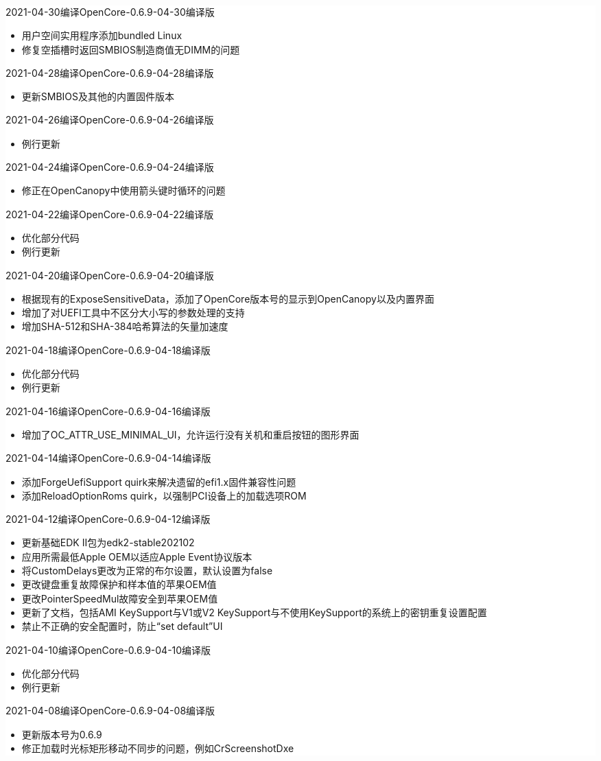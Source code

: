 2021-04-30编译OpenCore-0.6.9-04-30编译版

- 用户空间实用程序添加bundled Linux
- 修复空插槽时返回SMBIOS制造商值无DIMM的问题

2021-04-28编译OpenCore-0.6.9-04-28编译版

- 更新SMBIOS及其他的内置固件版本

2021-04-26编译OpenCore-0.6.9-04-26编译版

- 例行更新

2021-04-24编译OpenCore-0.6.9-04-24编译版

- 修正在OpenCanopy中使用箭头键时循环的问题

2021-04-22编译OpenCore-0.6.9-04-22编译版

- 优化部分代码
- 例行更新

2021-04-20编译OpenCore-0.6.9-04-20编译版

- 根据现有的ExposeSensitiveData，添加了OpenCore版本号的显示到OpenCanopy以及内置界面
- 增加了对UEFI工具中不区分大小写的参数处理的支持
- 增加SHA-512和SHA-384哈希算法的矢量加速度

2021-04-18编译OpenCore-0.6.9-04-18编译版

- 优化部分代码
- 例行更新

2021-04-16编译OpenCore-0.6.9-04-16编译版

- 增加了OC_ATTR_USE_MINIMAL_UI，允许运行没有关机和重启按钮的图形界面

2021-04-14编译OpenCore-0.6.9-04-14编译版

- 添加ForgeUefiSupport quirk来解决遗留的efi1.x固件兼容性问题
- 添加ReloadOptionRoms quirk，以强制PCI设备上的加载选项ROM

2021-04-12编译OpenCore-0.6.9-04-12编译版

- 更新基础EDK II包为edk2-stable202102
- 应用所需最低Apple OEM以适应Apple Event协议版本
- 将CustomDelays更改为正常的布尔设置，默认设置为false
- 更改键盘重复故障保护和样本值的苹果OEM值
- 更改PointerSpeedMul故障安全到苹果OEM值
- 更新了文档，包括AMI KeySupport与V1或V2 KeySupport与不使用KeySupport的系统上的密钥重复设置配置
- 禁止不正确的安全配置时，防止“set default”UI

2021-04-10编译OpenCore-0.6.9-04-10编译版

- 优化部分代码
- 例行更新

2021-04-08编译OpenCore-0.6.9-04-08编译版

- 更新版本号为0.6.9
- 修正加载时光标矩形移动不同步的问题，例如CrScreenshotDxe
